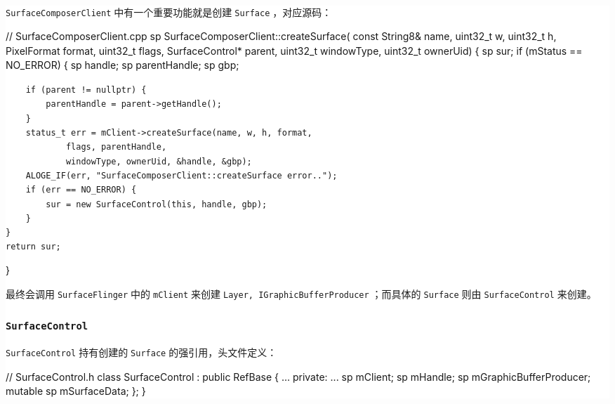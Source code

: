 `SurfaceComposerClient` 中有一个重要功能就是创建 `Surface` ，对应源码：

// SurfaceComposerClient.cpp
sp<SurfaceControl> SurfaceComposerClient::createSurface(
        const String8& name,
        uint32_t w,
        uint32_t h,
        PixelFormat format,
        uint32_t flags,
        SurfaceControl* parent,
        uint32_t windowType,
        uint32_t ownerUid)
{
    sp<SurfaceControl> sur;
    if (mStatus == NO_ERROR) {
        sp<IBinder> handle;
        sp<IBinder> parentHandle;
        sp<IGraphicBufferProducer> gbp;

        if (parent != nullptr) {
            parentHandle = parent->getHandle();
        }
        status_t err = mClient->createSurface(name, w, h, format, 
                flags, parentHandle,
                windowType, ownerUid, &handle, &gbp);
        ALOGE_IF(err, "SurfaceComposerClient::createSurface error..");
        if (err == NO_ERROR) {
            sur = new SurfaceControl(this, handle, gbp);
        }
    }
    return sur;
}

最终会调用 `SurfaceFlinger` 中的 `mClient` 来创建 `Layer, IGraphicBufferProducer` ；而具体的 `Surface` 则由 `SurfaceControl` 来创建。

### [](https://redspider110.github.io/2019/04/17/0113-android-graphics-display/#SurfaceControl "SurfaceControl")`SurfaceControl`

`SurfaceControl` 持有创建的 `Surface` 的强引用，头文件定义：

// SurfaceControl.h
class SurfaceControl : public RefBase
{
    ...
private:
    ...
    sp<SurfaceComposerClient>   mClient;
    sp<IBinder>                 mHandle;
    sp<IGraphicBufferProducer>  mGraphicBufferProducer;
    mutable sp<Surface>         mSurfaceData;
};
}

